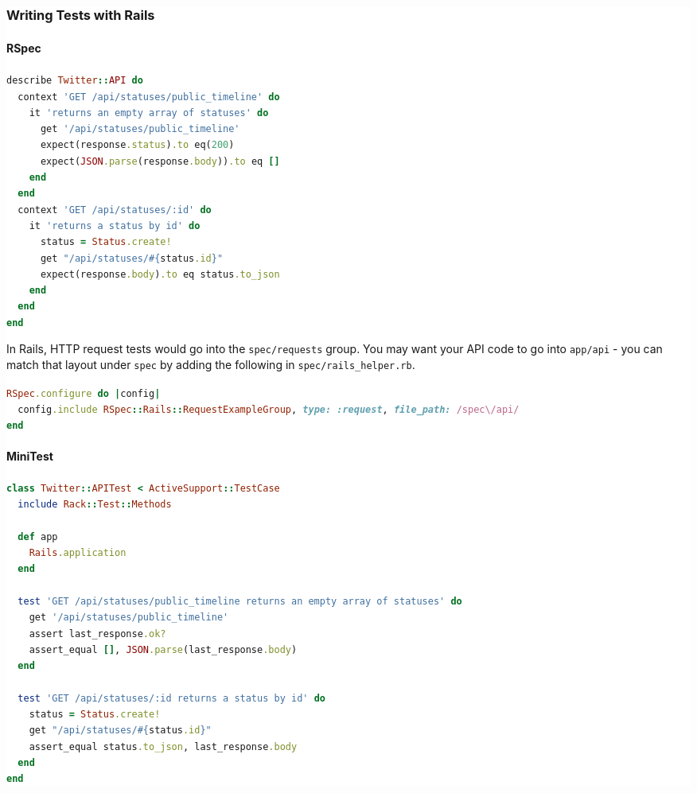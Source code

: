 ### Writing Tests with Rails

#### RSpec

```ruby
describe Twitter::API do
  context 'GET /api/statuses/public_timeline' do
    it 'returns an empty array of statuses' do
      get '/api/statuses/public_timeline'
      expect(response.status).to eq(200)
      expect(JSON.parse(response.body)).to eq []
    end
  end
  context 'GET /api/statuses/:id' do
    it 'returns a status by id' do
      status = Status.create!
      get "/api/statuses/#{status.id}"
      expect(response.body).to eq status.to_json
    end
  end
end
```

In Rails, HTTP request tests would go into the `spec/requests` group. You may want your API code to go into
`app/api` - you can match that layout under `spec` by adding the following in `spec/rails_helper.rb`.

```ruby
RSpec.configure do |config|
  config.include RSpec::Rails::RequestExampleGroup, type: :request, file_path: /spec\/api/
end
```

#### MiniTest

```ruby
class Twitter::APITest < ActiveSupport::TestCase
  include Rack::Test::Methods

  def app
    Rails.application
  end

  test 'GET /api/statuses/public_timeline returns an empty array of statuses' do
    get '/api/statuses/public_timeline'
    assert last_response.ok?
    assert_equal [], JSON.parse(last_response.body)
  end

  test 'GET /api/statuses/:id returns a status by id' do
    status = Status.create!
    get "/api/statuses/#{status.id}"
    assert_equal status.to_json, last_response.body
  end
end
```
